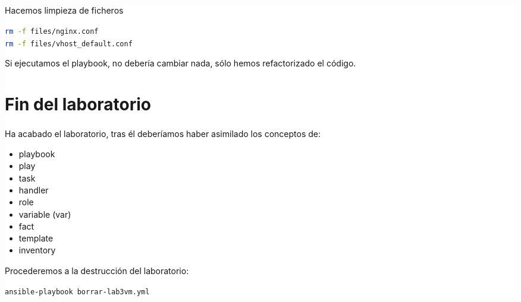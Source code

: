 Hacemos limpieza de ficheros
```bash
rm -f files/nginx.conf
rm -f files/vhost_default.conf
```

Si ejecutamos el playbook, no debería cambiar nada, sólo hemos refactorizado el código.

# Fin del laboratorio

Ha acabado el laboratorio, tras él deberíamos haber asimilado los conceptos de:
- playbook
- play
- task
- handler
- role
- variable (var)
- fact
- template
- inventory

Procederemos a la destrucción del laboratorio:

```bash
ansible-playbook borrar-lab3vm.yml
```


